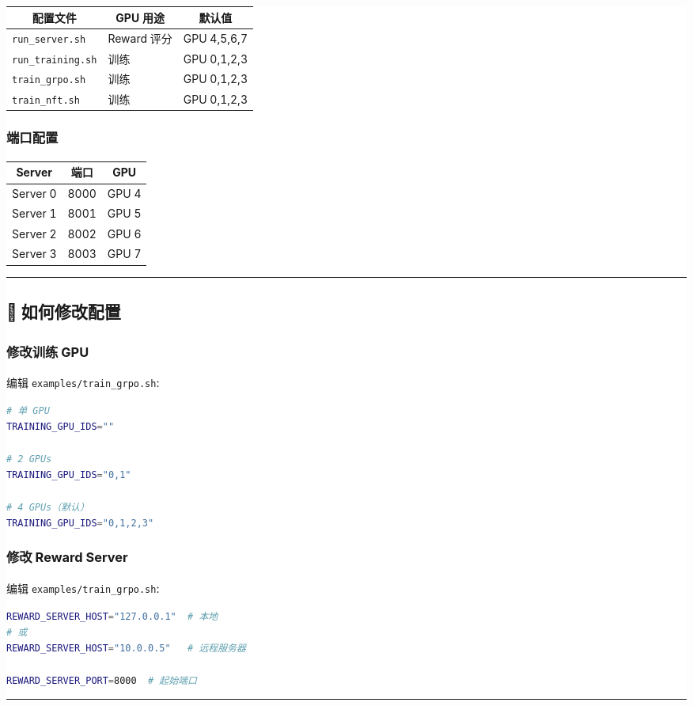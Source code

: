 | 配置文件 | GPU 用途 | 默认值 |
|---------|---------|--------|
| `run_server.sh` | Reward 评分 | GPU 4,5,6,7 |
| `run_training.sh` | 训练 | GPU 0,1,2,3 |
| `train_grpo.sh` | 训练 | GPU 0,1,2,3 |
| `train_nft.sh` | 训练 | GPU 0,1,2,3 |

### 端口配置

| Server | 端口 | GPU |
|--------|------|-----|
| Server 0 | 8000 | GPU 4 |
| Server 1 | 8001 | GPU 5 |
| Server 2 | 8002 | GPU 6 |
| Server 3 | 8003 | GPU 7 |

---

## 🔧 如何修改配置

### 修改训练 GPU

编辑 `examples/train_grpo.sh`:
```bash
# 单 GPU
TRAINING_GPU_IDS=""

# 2 GPUs
TRAINING_GPU_IDS="0,1"

# 4 GPUs（默认）
TRAINING_GPU_IDS="0,1,2,3"
```

### 修改 Reward Server

编辑 `examples/train_grpo.sh`:
```bash
REWARD_SERVER_HOST="127.0.0.1"  # 本地
# 或
REWARD_SERVER_HOST="10.0.0.5"   # 远程服务器

REWARD_SERVER_PORT=8000  # 起始端口
```

---
